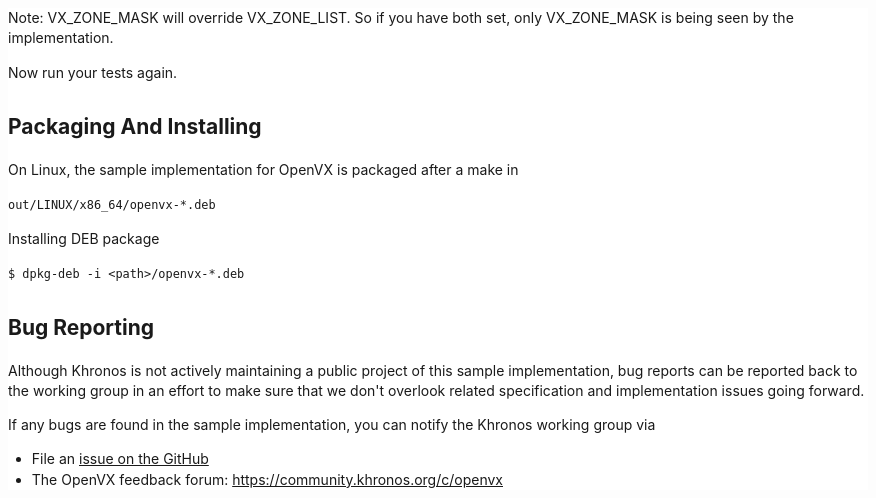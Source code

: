 Note: VX_ZONE_MASK will override VX_ZONE_LIST. So if you have both set, only
VX_ZONE_MASK is being seen by the implementation. 

Now run your tests again.


## Packaging And Installing

On Linux, the sample implementation for OpenVX is packaged after a make in

    out/LINUX/x86_64/openvx-*.deb

Installing DEB package

    $ dpkg-deb -i <path>/openvx-*.deb


## Bug Reporting

Although Khronos is not actively maintaining a public project of this sample implementation, bug reports can be reported back to the working group in an effort to make sure that we don't overlook related specification and implementation issues going forward.

If any bugs are found in the sample implementation, you can notify the Khronos working group via 
* File an [issue on the GitHub](https://github.com/KhronosGroup/OpenVX-sample-impl/issues)
* The OpenVX feedback forum: https://community.khronos.org/c/openvx
